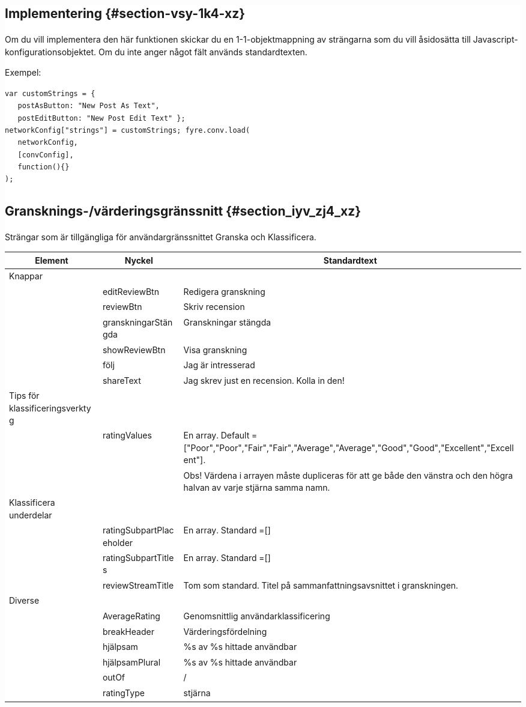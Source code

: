 ## Implementering {#section-vsy-1k4-xz}

Om du vill implementera den här funktionen skickar du en 1-1-objektmappning av strängarna som du vill åsidosätta till Javascript-konfigurationsobjektet. Om du inte anger något fält används standardtexten.

Exempel:

```
var customStrings = { 
   postAsButton: "New Post As Text", 
   postEditButton: "New Post Edit Text" }; 
networkConfig["strings"] = customStrings; fyre.conv.load( 
   networkConfig, 
   [convConfig], 
   function(){} 
);
```

## Gransknings-/värderingsgränssnitt {#section_iyv_zj4_xz}

Strängar som är tillgängliga för användargränssnittet Granska och Klassificera.

| Element | Nyckel | Standardtext |
| --------------- | ------------------------- | --------------------------------------------------------------------------------------------------------------------- |
| Knappar |  |  |
|  | editReviewBtn | Redigera granskning |
|  | reviewBtn | Skriv recension |
|  | granskningarStängda | Granskningar stängda |
|  | showReviewBtn | Visa granskning |
|  | följ | Jag är intresserad |
|  | shareText | Jag skrev just en recension. Kolla in den! |
| Tips för klassificeringsverktyg |  |  |
|  | ratingValues | En array. Default =[&quot;Poor&quot;,&quot;Poor&quot;,&quot;Fair&quot;,&quot;Fair&quot;,&quot;Average&quot;,&quot;Average&quot;,&quot;Good&quot;,&quot;Good&quot;,&quot;Excellent&quot;,&quot;Excellent&quot;]. |
|  |  | Obs! Värdena i arrayen måste dupliceras för att ge både den vänstra och den högra halvan av varje stjärna samma namn. |
| Klassificera underdelar |  |  |
|  | ratingSubpartPlaceholder | En array. Standard =[] |
|  | ratingSubpartTitles | En array. Standard =[] |
|  | reviewStreamTitle | Tom som standard. Titel på sammanfattningsavsnittet i granskningen. |
| Diverse |  |  |
|  | AverageRating | Genomsnittlig användarklassificering |
|  | breakHeader | Värderingsfördelning |
|  | hjälpsam | %s av %s hittade användbar |
|  | hjälpsamPlural | %s av %s hittade användbar |
|  | outOf | / |
|  | ratingType | stjärna |

